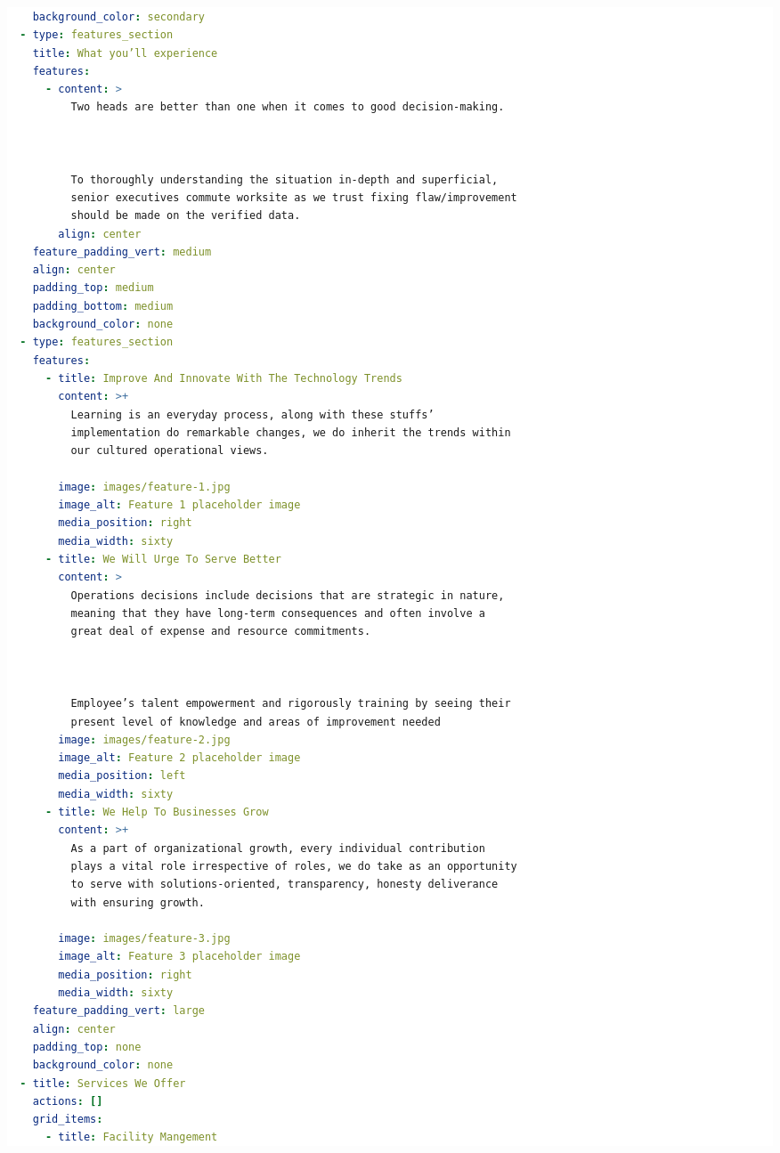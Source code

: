 ```yaml
    background_color: secondary
  - type: features_section
    title: What you’ll experience
    features:
      - content: >
          Two heads are better than one when it comes to good decision-making.



          To thoroughly understanding the situation in-depth and superficial,
          senior executives commute worksite as we trust fixing flaw/improvement
          should be made on the verified data.
        align: center
    feature_padding_vert: medium
    align: center
    padding_top: medium
    padding_bottom: medium
    background_color: none
  - type: features_section
    features:
      - title: Improve And Innovate With The Technology Trends
        content: >+
          Learning is an everyday process, along with these stuffs’
          implementation do remarkable changes, we do inherit the trends within
          our cultured operational views.

        image: images/feature-1.jpg
        image_alt: Feature 1 placeholder image
        media_position: right
        media_width: sixty
      - title: We Will Urge To Serve Better
        content: >
          Operations decisions include decisions that are strategic in nature,
          meaning that they have long-term consequences and often involve a
          great deal of expense and resource commitments.



          Employee’s talent empowerment and rigorously training by seeing their
          present level of knowledge and areas of improvement needed
        image: images/feature-2.jpg
        image_alt: Feature 2 placeholder image
        media_position: left
        media_width: sixty
      - title: We Help To Businesses Grow
        content: >+
          As a part of organizational growth, every individual contribution
          plays a vital role irrespective of roles, we do take as an opportunity
          to serve with solutions-oriented, transparency, honesty deliverance
          with ensuring growth.

        image: images/feature-3.jpg
        image_alt: Feature 3 placeholder image
        media_position: right
        media_width: sixty
    feature_padding_vert: large
    align: center
    padding_top: none
    background_color: none
  - title: Services We Offer
    actions: []
    grid_items:
      - title: Facility Mangement
```